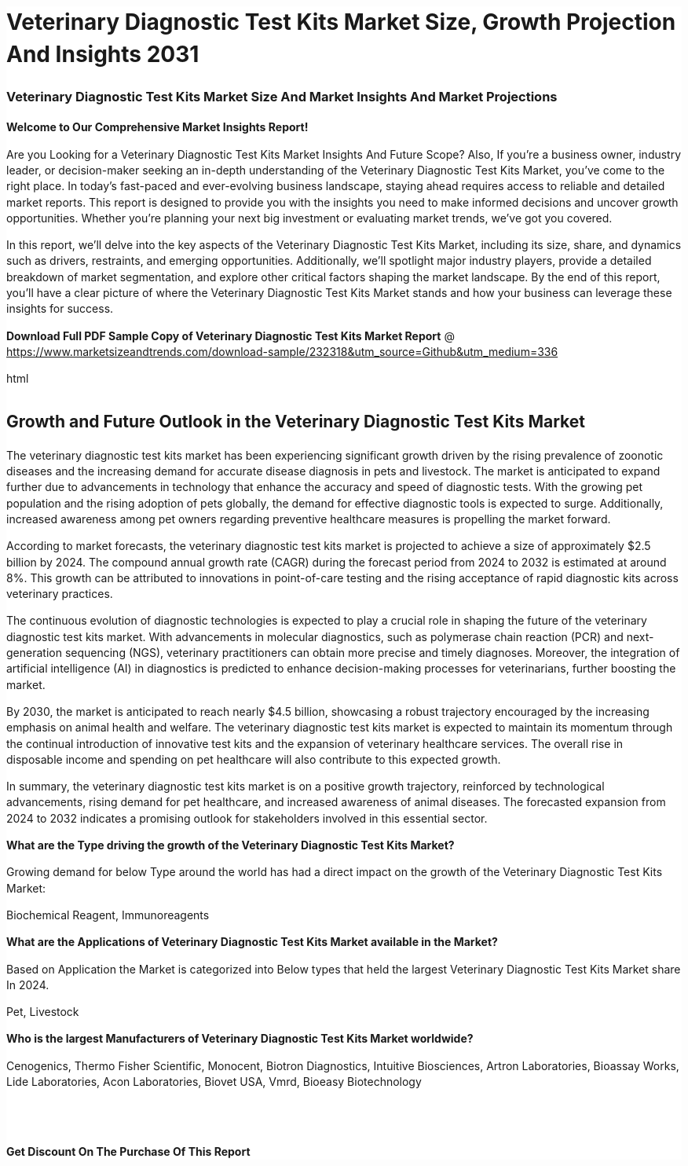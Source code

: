<h1> Veterinary Diagnostic Test Kits Market Size, Growth Projection And Insights 2031</h1><div class="" data-test-id=""><h3><span class="">Veterinary Diagnostic Test Kits Market Size And Market Insights And Market Projections</span></h3></div><div class="" data-test-id=""><p><strong>Welcome to Our Comprehensive Market Insights Report!</strong></p><p>Are you Looking for a Veterinary Diagnostic Test Kits Market Insights And Future Scope? Also, If you&rsquo;re a business owner, industry leader, or decision-maker seeking an in-depth understanding of the Veterinary Diagnostic Test Kits Market, you&rsquo;ve come to the right place. In today&rsquo;s fast-paced and ever-evolving business landscape, staying ahead requires access to reliable and detailed market reports. This report is designed to provide you with the insights you need to make informed decisions and uncover growth opportunities. Whether you&rsquo;re planning your next big investment or evaluating market trends, we&rsquo;ve got you covered.</p><p>In this report, we&rsquo;ll delve into the key aspects of the Veterinary Diagnostic Test Kits Market, including its size, share, and dynamics such as drivers, restraints, and emerging opportunities. Additionally, we&rsquo;ll spotlight major industry players, provide a detailed breakdown of market segmentation, and explore other critical factors shaping the market landscape. By the end of this report, you&rsquo;ll have a clear picture of where the Veterinary Diagnostic Test Kits Market stands and how your business can leverage these insights for success.</p><p><strong>Download Full PDF Sample Copy of Veterinary Diagnostic Test Kits Market Report</strong> @ <a href="https://www.marketsizeandtrends.com/download-sample/232318&utm_source=Github&utm_medium=336" target="_blank">https://www.marketsizeandtrends.com/download-sample/232318&utm_source=Github&utm_medium=336</a></p></div><div class="" data-test-id=""><p><span class="">html<div>    <h2>Growth and Future Outlook in the Veterinary Diagnostic Test Kits Market</h2>    <p>The veterinary diagnostic test kits market has been experiencing significant growth driven by the rising prevalence of zoonotic diseases and the increasing demand for accurate disease diagnosis in pets and livestock. The market is anticipated to expand further due to advancements in technology that enhance the accuracy and speed of diagnostic tests. With the growing pet population and the rising adoption of pets globally, the demand for effective diagnostic tools is expected to surge. Additionally, increased awareness among pet owners regarding preventive healthcare measures is propelling the market forward.</p>        <p>According to market forecasts, the veterinary diagnostic test kits market is projected to achieve a size of approximately $2.5 billion by 2024. The compound annual growth rate (CAGR) during the forecast period from 2024 to 2032 is estimated at around 8%. This growth can be attributed to innovations in point-of-care testing and the rising acceptance of rapid diagnostic kits across veterinary practices.</p>        <div></div>        <p>The continuous evolution of diagnostic technologies is expected to play a crucial role in shaping the future of the veterinary diagnostic test kits market. With advancements in molecular diagnostics, such as polymerase chain reaction (PCR) and next-generation sequencing (NGS), veterinary practitioners can obtain more precise and timely diagnoses. Moreover, the integration of artificial intelligence (AI) in diagnostics is predicted to enhance decision-making processes for veterinarians, further boosting the market.</p>        <p>By 2030, the market is anticipated to reach nearly $4.5 billion, showcasing a robust trajectory encouraged by the increasing emphasis on animal health and welfare. The veterinary diagnostic test kits market is expected to maintain its momentum through the continual introduction of innovative test kits and the expansion of veterinary healthcare services. The overall rise in disposable income and spending on pet healthcare will also contribute to this expected growth.</p>        <p>In summary, the veterinary diagnostic test kits market is on a positive growth trajectory, reinforced by technological advancements, rising demand for pet healthcare, and increased awareness of animal diseases. The forecasted expansion from 2024 to 2032 indicates a promising outlook for stakeholders involved in this essential sector.</p></div></span></p><p><strong><span class="">What are the&nbsp;Type driving the growth of the Veterinary Diagnostic Test Kits Market?</span></strong></p></div><div class="" data-test-id=""><p><span class="">Growing demand for below Type around the world has had a direct impact on the growth of the Veterinary Diagnostic Test Kits Market:</span></p></div><div class="" data-test-id=""><p>Biochemical Reagent, Immunoreagents</p><p><span class=""><strong>What are the&nbsp;Applications&nbsp;of Veterinary Diagnostic Test Kits Market available in the Market?</strong></span></p></div><div class="" data-test-id=""><p><span class="">Based on Application the Market is categorized into Below types that held the largest Veterinary Diagnostic Test Kits Market share In 2024.</span></p></div><div class="" data-test-id=""><p><span class="">Pet, Livestock</span></p><p><span class=""><strong>Who is the largest Manufacturers of Veterinary Diagnostic Test Kits Market worldwide?</strong></span></p></div><div class="" data-test-id=""><p><span class="">Cenogenics, Thermo Fisher Scientific, Monocent, Biotron Diagnostics, Intuitive Biosciences, Artron Laboratories, Bioassay Works, Lide Laboratories, Acon Laboratories, Biovet USA, Vmrd, Bioeasy Biotechnology</span></p></div><div class="" data-test-id="">&nbsp;</div><div class="" data-test-id="">&nbsp;</div><div class="" data-test-id=""><p><span class=""><strong>Get Discount On The Purchase Of This Report